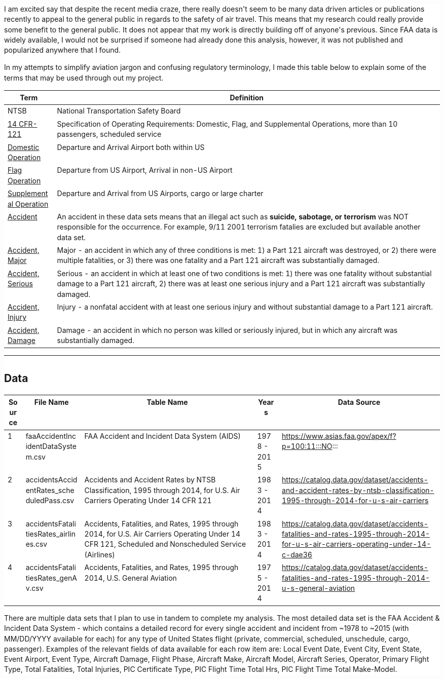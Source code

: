 I am excited say that despite the recent media craze, there really doesn't seem to be many data driven articles or publications recently to appeal to the general public in regards to the safety of air travel. This means that my research could really provide some benefit to the general public. It does not appear that my work is directly building off of anyone's previous. Since FAA data is widely available, I would not be surprised if someone had already done this analysis, however, it was not published and popularized anywhere that I found.

In my attempts to simplify aviation jargon and confusing regulatory terminology, I made this table below to explain some of the terms that may be used through out my project.

| Term   | Definition |
| ----- | --- |
| NTSB | National Transportation Safety Board |
| [14 CFR-121](https://www.govinfo.gov/app/details/CFR-2011-title14-vol3/CFR-2011-title14-vol3-part121/context) | Specification of Operating Requirements: Domestic, Flag, and Supplemental Operations, more than 10 passengers, scheduled service |
| [Domestic Operation](https://www.govinfo.gov/app/details/CFR-2011-title14-vol3/CFR-2011-title14-vol3-part121/context) | Departure and Arrival Airport both within US |
| [Flag Operation](https://www.govinfo.gov/app/details/CFR-2011-title14-vol3/CFR-2011-title14-vol3-part121/context) | Departure from US Airport, Arrival in non-US Airport |
| [Supplemental Operation](https://www.govinfo.gov/app/details/CFR-2011-title14-vol3/CFR-2011-title14-vol3-part121/context) | Departure and Arrival from US Airports, cargo or large charter |
| [Accident](data_raw/accidentsFatalitiesRates_airlines.csv) | An accident in these data sets means that an illegal act such as __suicide, sabotage, or terrorism__ was NOT responsible for the occurrence. For example, 9/11 2001 terrorism fatalies are excluded but available another data set. |
| [Accident, Major](data_raw/accidentsAccidentRates_scheduledPass.csv) | Major - an accident in which any of three conditions is met: 1) a Part 121 aircraft was destroyed, or 2) there were multiple fatalities, or 3) there was one fatality and a Part 121 aircraft was substantially damaged. |
| [Accident, Serious](data_raw/accidentsAccidentRates_scheduledPass.csv) | Serious - an accident in which at least one of two conditions is met: 1) there was one fatality without substantial damage to a Part 121 aircraft, 2) there was at least one serious injury and a Part 121 aircraft was substantially damaged. |
| [Accident, Injury](data_raw/accidentsAccidentRates_scheduledPass.csv) | Injury - a nonfatal accident with at least one serious injury and without substantial damage to a Part 121 aircraft. |
| [Accident, Damage](data_raw/accidentsAccidentRates_scheduledPass.csv) | Damage - an accident in which no person was killed or seriously injured, but in which any aircraft was substantially damaged. |

------

## Data


| Source | File Name |    Table Name    | Years | Data Source |
| ---- | ------ | ------------ | ------- | ----|
| 1 | faaAccidentIncidentDataSystem.csv | FAA Accident and Incident Data System (AIDS) | 1978 - 2015 | https://www.asias.faa.gov/apex/f?p=100:11:::NO::: |
| 2 | accidentsAccidentRates_scheduledPass.csv | Accidents and Accident Rates by NTSB Classification, 1995 through 2014, for U.S. Air Carriers Operating Under 14 CFR 121 | 1983 - 2014| https://catalog.data.gov/dataset/accidents-and-accident-rates-by-ntsb-classification-1995-through-2014-for-u-s-air-carriers |
| 3 | accidentsFatalitiesRates_airlines.csv | Accidents, Fatalities, and Rates, 1995 through 2014, for U.S. Air Carriers Operating Under 14 CFR 121, Scheduled and Nonscheduled Service (Airlines) | 1983 - 2014| https://catalog.data.gov/dataset/accidents-fatalities-and-rates-1995-through-2014-for-u-s-air-carriers-operating-under-14-c-dae36|
| 4 | accidentsFatalitiesRates_genAv.csv | Accidents, Fatalities, and Rates, 1995 through 2014, U.S. General Aviation | 1975 - 2014 | https://catalog.data.gov/dataset/accidents-fatalities-and-rates-1995-through-2014-u-s-general-aviation |


There are multiple data sets that I plan to use in tandem to complete my analysis. The most detailed data set is the FAA Accident & Incident Data System - which contains a detailed record for every single accident and incident from ~1978 to ~2015 (with MM/DD/YYYY available for each) for any type of United States flight (private, commercial, scheduled, unschedule, cargo, passenger). Examples of the relevant fields of data available for each row item are: Local Event Date, Event City, Event State, Event Airport, Event Type, Aircraft Damage, Flight Phase, Aircraft Make, Aircraft Model, Aircraft Series, Operator, Primary Flight Type, Total Fatalities, Total Injuries, PIC Certificate Type, PIC Flight Time Total Hrs, PIC Flight Time Total Make-Model.   
